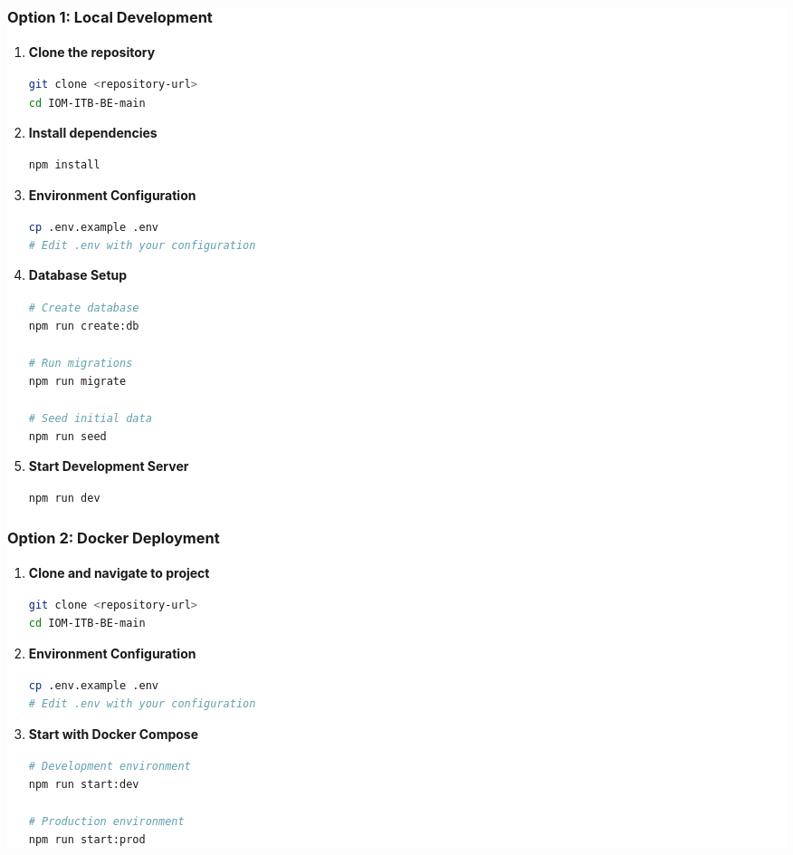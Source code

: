 ### Option 1: Local Development

1. **Clone the repository**
   ```bash
   git clone <repository-url>
   cd IOM-ITB-BE-main
   ```

2. **Install dependencies**
   ```bash
   npm install
   ```

3. **Environment Configuration**
   ```bash
   cp .env.example .env
   # Edit .env with your configuration
   ```

4. **Database Setup**
   ```bash
   # Create database
   npm run create:db
   
   # Run migrations
   npm run migrate
   
   # Seed initial data
   npm run seed
   ```

5. **Start Development Server**
   ```bash
   npm run dev
   ```

### Option 2: Docker Deployment

1. **Clone and navigate to project**
   ```bash
   git clone <repository-url>
   cd IOM-ITB-BE-main
   ```

2. **Environment Configuration**
   ```bash
   cp .env.example .env
   # Edit .env with your configuration
   ```

3. **Start with Docker Compose**
   ```bash
   # Development environment
   npm run start:dev
   
   # Production environment
   npm run start:prod
   ```
